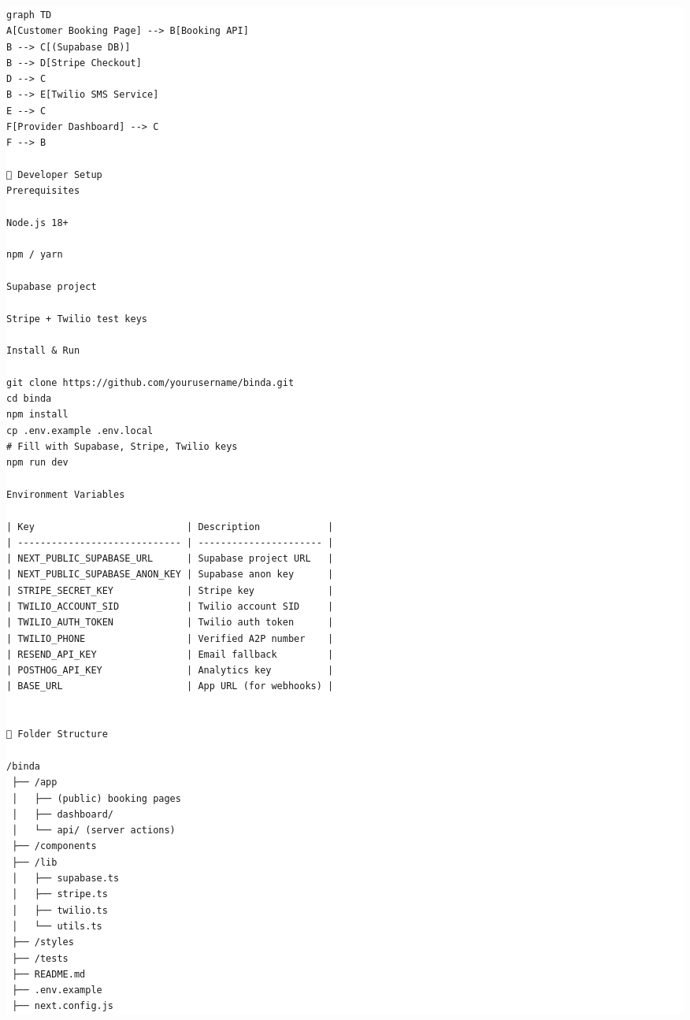 ```mermaid
graph TD
A[Customer Booking Page] --> B[Booking API]
B --> C[(Supabase DB)]
B --> D[Stripe Checkout]
D --> C
B --> E[Twilio SMS Service]
E --> C
F[Provider Dashboard] --> C
F --> B

🧰 Developer Setup
Prerequisites

Node.js 18+

npm / yarn

Supabase project

Stripe + Twilio test keys

Install & Run

git clone https://github.com/yourusername/binda.git
cd binda
npm install
cp .env.example .env.local
# Fill with Supabase, Stripe, Twilio keys
npm run dev

Environment Variables

| Key                           | Description            |
| ----------------------------- | ---------------------- |
| NEXT_PUBLIC_SUPABASE_URL      | Supabase project URL   |
| NEXT_PUBLIC_SUPABASE_ANON_KEY | Supabase anon key      |
| STRIPE_SECRET_KEY             | Stripe key             |
| TWILIO_ACCOUNT_SID            | Twilio account SID     |
| TWILIO_AUTH_TOKEN             | Twilio auth token      |
| TWILIO_PHONE                  | Verified A2P number    |
| RESEND_API_KEY                | Email fallback         |
| POSTHOG_API_KEY               | Analytics key          |
| BASE_URL                      | App URL (for webhooks) |


🧩 Folder Structure

/binda
 ├── /app
 │   ├── (public) booking pages
 │   ├── dashboard/
 │   └── api/ (server actions)
 ├── /components
 ├── /lib
 │   ├── supabase.ts
 │   ├── stripe.ts
 │   ├── twilio.ts
 │   └── utils.ts
 ├── /styles
 ├── /tests
 ├── README.md
 ├── .env.example
 ├── next.config.js
```